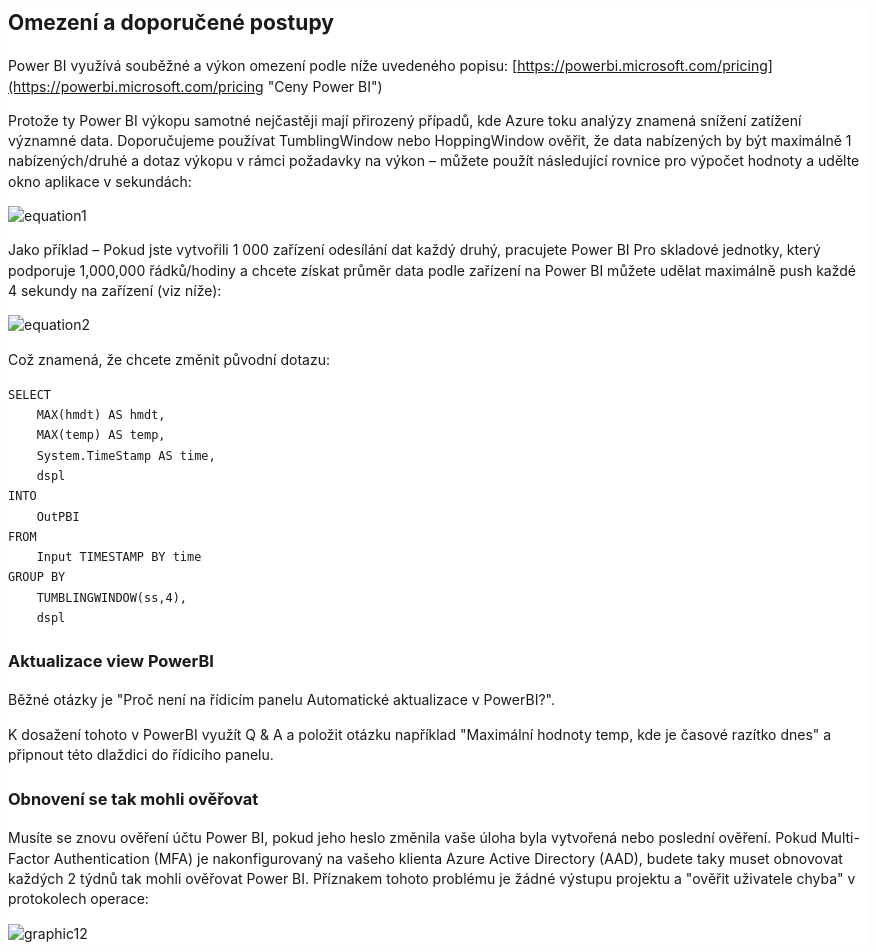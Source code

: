 ## <a name="limitations-and-best-practices"></a>Omezení a doporučené postupy

Power BI využívá souběžné a výkon omezení podle níže uvedeného popisu: [https://powerbi.microsoft.com/pricing](https://powerbi.microsoft.com/pricing "Ceny Power BI")

Protože ty Power BI výkopu samotné nejčastěji mají přirozený případů, kde Azure toku analýzy znamená snížení zatížení významné data.
Doporučujeme používat TumblingWindow nebo HoppingWindow ověřit, že data nabízených by být maximálně 1 nabízených/druhé a dotaz výkopu v rámci požadavky na výkon – můžete použít následující rovnice pro výpočet hodnoty a udělte okno aplikace v sekundách:

![equation1](./media/stream-analytics-power-bi-dashboard/equation1.png)  

Jako příklad – Pokud jste vytvořili 1 000 zařízení odesílání dat každý druhý, pracujete Power BI Pro skladové jednotky, který podporuje 1,000,000 řádků/hodiny a chcete získat průměr data podle zařízení na Power BI můžete udělat maximálně push každé 4 sekundy na zařízení (viz níže):  

![equation2](./media/stream-analytics-power-bi-dashboard/equation2.png)  

Což znamená, že chcete změnit původní dotazu:

    SELECT
        MAX(hmdt) AS hmdt,
        MAX(temp) AS temp,
        System.TimeStamp AS time,
        dspl
    INTO
        OutPBI
    FROM
        Input TIMESTAMP BY time
    GROUP BY
        TUMBLINGWINDOW(ss,4),
        dspl

### <a name="powerbi-view-refresh"></a>Aktualizace view PowerBI

Běžné otázky je "Proč není na řídicím panelu Automatické aktualizace v PowerBI?".

K dosažení tohoto v PowerBI využít Q & A a položit otázku například "Maximální hodnoty temp, kde je časové razítko dnes" a připnout této dlaždici do řídicího panelu.

### <a name="renew-authorization"></a>Obnovení se tak mohli ověřovat

Musíte se znovu ověření účtu Power BI, pokud jeho heslo změnila vaše úloha byla vytvořená nebo poslední ověření. Pokud Multi-Factor Authentication (MFA) je nakonfigurovaný na vašeho klienta Azure Active Directory (AAD), budete taky muset obnovovat každých 2 týdnů tak mohli ověřovat Power BI. Příznakem tohoto problému je žádné výstupu projektu a "ověřit uživatele chyba" v protokolech operace:

![graphic12][graphic12]


[graphic1]: ./media/stream-analytics-power-bi-dashboard/1-stream-analytics-power-bi-dashboard.png
[graphic2]: ./media/stream-analytics-power-bi-dashboard/2-stream-analytics-power-bi-dashboard.png
[graphic3]: ./media/stream-analytics-power-bi-dashboard/3-stream-analytics-power-bi-dashboard.png
[graphic4]: ./media/stream-analytics-power-bi-dashboard/4-stream-analytics-power-bi-dashboard.png
[graphic5]: ./media/stream-analytics-power-bi-dashboard/5-stream-analytics-power-bi-dashboard.png
[graphic6]: ./media/stream-analytics-power-bi-dashboard/6-stream-analytics-power-bi-dashboard.png
[graphic7]: ./media/stream-analytics-power-bi-dashboard/7-stream-analytics-power-bi-dashboard.png
[graphic8]: ./media/stream-analytics-power-bi-dashboard/8-stream-analytics-power-bi-dashboard.png
[graphic9]: ./media/stream-analytics-power-bi-dashboard/9-stream-analytics-power-bi-dashboard.png
[graphic10]: ./media/stream-analytics-power-bi-dashboard/10-stream-analytics-power-bi-dashboard.png
[graphic11]: ./media/stream-analytics-power-bi-dashboard/11-stream-analytics-power-bi-dashboard.png
[graphic12]: ./media/stream-analytics-power-bi-dashboard/12-stream-analytics-power-bi-dashboard.png
[graphic13]: ./media/stream-analytics-power-bi-dashboard/13-stream-analytics-power-bi-dashboard.png